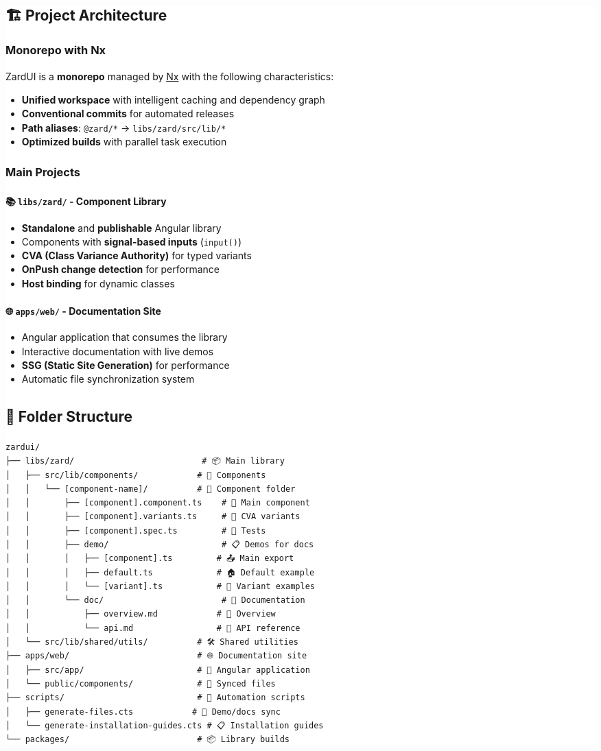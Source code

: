 ## 🏗️ Project Architecture

### Monorepo with Nx

ZardUI is a **monorepo** managed by [Nx](https://nx.dev/) with the following characteristics:

- **Unified workspace** with intelligent caching and dependency graph
- **Conventional commits** for automated releases
- **Path aliases**: `@zard/*` → `libs/zard/src/lib/*`
- **Optimized builds** with parallel task execution

### Main Projects

#### 📚 `libs/zard/` - Component Library

- **Standalone** and **publishable** Angular library
- Components with **signal-based inputs** (`input()`)
- **CVA (Class Variance Authority)** for typed variants
- **OnPush change detection** for performance
- **Host binding** for dynamic classes

#### 🌐 `apps/web/` - Documentation Site

- Angular application that consumes the library
- Interactive documentation with live demos
- **SSG (Static Site Generation)** for performance
- Automatic file synchronization system

## 📁 Folder Structure

```
zardui/
├── libs/zard/                          # 📦 Main library
│   ├── src/lib/components/            # 🧩 Components
│   │   └── [component-name]/          # 📂 Component folder
│   │       ├── [component].component.ts    # 🎯 Main component
│   │       ├── [component].variants.ts     # 🎨 CVA variants
│   │       ├── [component].spec.ts         # 🧪 Tests
│   │       ├── demo/                       # 📋 Demos for docs
│   │       │   ├── [component].ts         # 📤 Main export
│   │       │   ├── default.ts             # 🏠 Default example
│   │       │   └── [variant].ts           # 🔀 Variant examples
│   │       └── doc/                        # 📖 Documentation
│   │           ├── overview.md            # 📝 Overview
│   │           └── api.md                 # 🔧 API reference
│   └── src/lib/shared/utils/          # 🛠️ Shared utilities
├── apps/web/                          # 🌐 Documentation site
│   ├── src/app/                       # 📱 Angular application
│   └── public/components/             # 📁 Synced files
├── scripts/                           # 🤖 Automation scripts
│   ├── generate-files.cts            # 🔄 Demo/docs sync
│   └── generate-installation-guides.cts # 📋 Installation guides
└── packages/                          # 📦 Library builds
```
